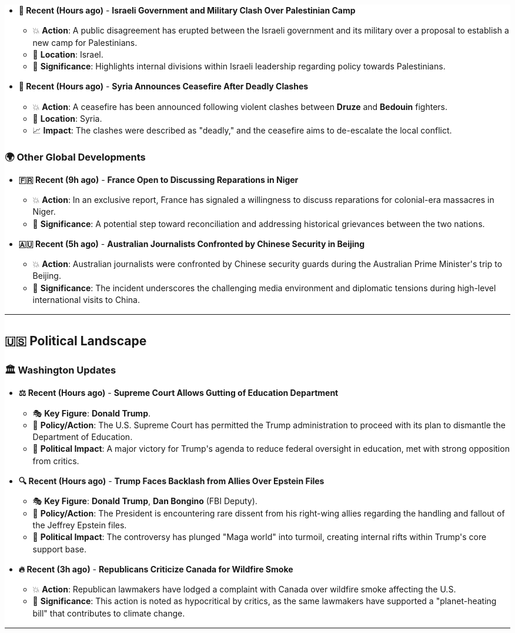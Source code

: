 - **🔴 Recent (Hours ago)** - **Israeli Government and Military Clash Over Palestinian Camp**
  - 💥 **Action**: A public disagreement has erupted between the Israeli government and its military over a proposal to establish a new camp for Palestinians.
  - 📍 **Location**: Israel.
  - 🎯 **Significance**: Highlights internal divisions within Israeli leadership regarding policy towards Palestinians.

- **🔴 Recent (Hours ago)** - **Syria Announces Ceasefire After Deadly Clashes**
  - 💥 **Action**: A ceasefire has been announced following violent clashes between **Druze** and **Bedouin** fighters.
  - 📍 **Location**: Syria.
  - 📈 **Impact**: The clashes were described as "deadly," and the ceasefire aims to de-escalate the local conflict.

### 🌍 **Other Global Developments**
- **🇫🇷 Recent (9h ago)** - **France Open to Discussing Reparations in Niger**
  - 💥 **Action**: In an exclusive report, France has signaled a willingness to discuss reparations for colonial-era massacres in Niger.
  - 🎯 **Significance**: A potential step toward reconciliation and addressing historical grievances between the two nations.

- **🇦🇺 Recent (5h ago)** - **Australian Journalists Confronted by Chinese Security in Beijing**
  - 💥 **Action**: Australian journalists were confronted by Chinese security guards during the Australian Prime Minister's trip to Beijing.
  - 🎯 **Significance**: The incident underscores the challenging media environment and diplomatic tensions during high-level international visits to China.

---

## 🇺🇸 Political Landscape

### 🏛️ **Washington Updates**
- **⚖️ Recent (Hours ago)** - **Supreme Court Allows Gutting of Education Department**
  - 🎭 **Key Figure**: **Donald Trump**.
  - 📜 **Policy/Action**: The U.S. Supreme Court has permitted the Trump administration to proceed with its plan to dismantle the Department of Education.
  - 🌊 **Political Impact**: A major victory for Trump's agenda to reduce federal oversight in education, met with strong opposition from critics.

- **🔍 Recent (Hours ago)** - **Trump Faces Backlash from Allies Over Epstein Files**
  - 🎭 **Key Figure**: **Donald Trump**, **Dan Bongino** (FBI Deputy).
  - 📜 **Policy/Action**: The President is encountering rare dissent from his right-wing allies regarding the handling and fallout of the Jeffrey Epstein files.
  - 🌊 **Political Impact**: The controversy has plunged "Maga world" into turmoil, creating internal rifts within Trump's core support base.

- **🔥 Recent (3h ago)** - **Republicans Criticize Canada for Wildfire Smoke**
  - 💥 **Action**: Republican lawmakers have lodged a complaint with Canada over wildfire smoke affecting the U.S.
  - 🎯 **Significance**: This action is noted as hypocritical by critics, as the same lawmakers have supported a "planet-heating bill" that contributes to climate change.

---